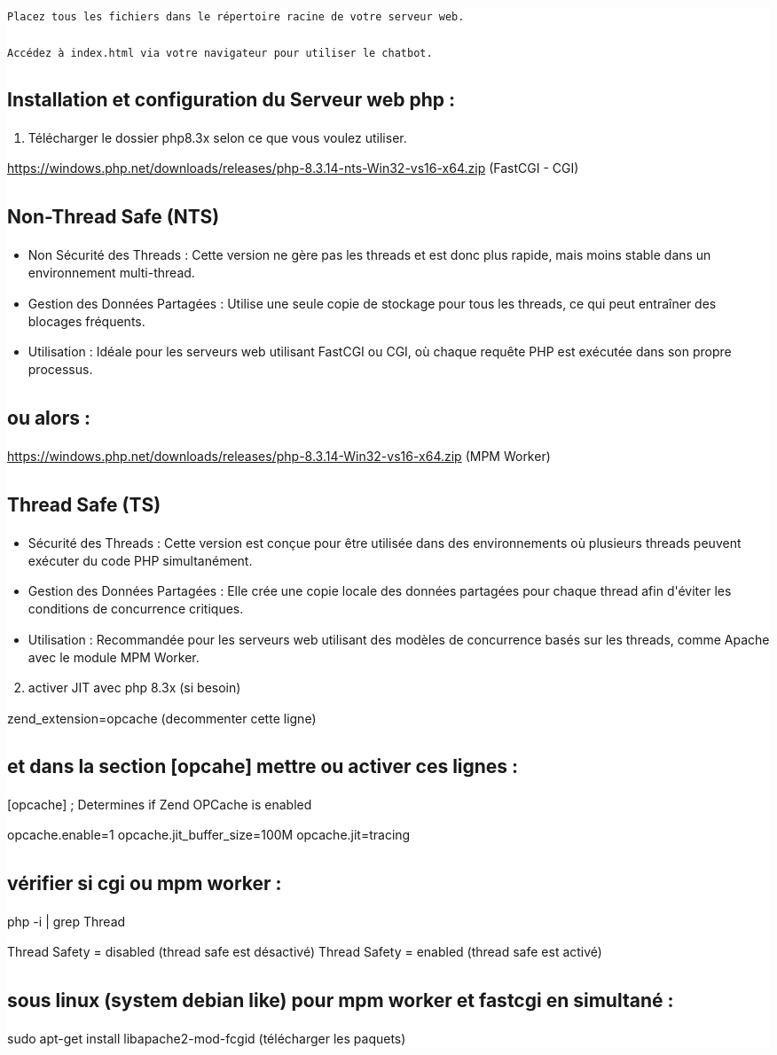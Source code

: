     Placez tous les fichiers dans le répertoire racine de votre serveur web.

    Accédez à index.html via votre navigateur pour utiliser le chatbot.

Installation et configuration du Serveur web php :
---------------------------------------------------
1) Télécharger le dossier php8.3x selon ce que vous voulez utiliser.

https://windows.php.net/downloads/releases/php-8.3.14-nts-Win32-vs16-x64.zip (FastCGI - CGI)

Non-Thread Safe (NTS)
----------------------
  - Non Sécurité des Threads : Cette version ne gère pas les threads et est donc plus rapide, mais moins stable dans un environnement multi-thread.

  - Gestion des Données Partagées : Utilise une seule copie de stockage pour tous les threads, ce qui peut entraîner des blocages fréquents.

  - Utilisation : Idéale pour les serveurs web utilisant FastCGI ou CGI, où chaque requête PHP est exécutée dans son propre processus.

ou alors :
-----------

https://windows.php.net/downloads/releases/php-8.3.14-Win32-vs16-x64.zip (MPM Worker)

Thread Safe (TS)
-----------------
  - Sécurité des Threads : Cette version est conçue pour être utilisée dans des environnements où plusieurs threads peuvent exécuter du code PHP simultanément.

  - Gestion des Données Partagées : Elle crée une copie locale des données partagées pour chaque thread afin d'éviter les conditions de concurrence critiques.

  - Utilisation : Recommandée pour les serveurs web utilisant des modèles de concurrence basés sur les threads, comme Apache avec le module MPM Worker.

2) activer JIT avec php 8.3x (si besoin)

zend_extension=opcache (decommenter cette ligne)

et dans la section [opcahe] mettre ou activer ces lignes :
-----------------------------------------------------------
[opcache]
; Determines if Zend OPCache is enabled

opcache.enable=1
opcache.jit_buffer_size=100M
opcache.jit=tracing

vérifier si cgi ou mpm worker :
--------------------------------
php -i | grep Thread

Thread Safety = disabled (thread safe est désactivé)
Thread Safety = enabled (thread safe est activé)

sous linux (system debian like) pour mpm worker et fastcgi en simultané :
--------------------------------------------------------------------------
sudo apt-get install libapache2-mod-fcgid (télécharger les paquets)
